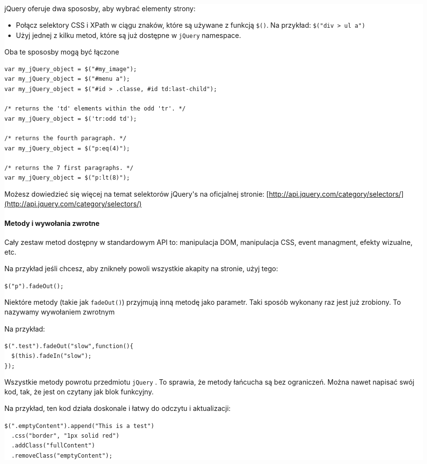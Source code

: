 jQuery oferuje dwa spososby, aby wybrać elementy strony:

* Połącz selektory CSS i XPath w ciągu znaków, które są używane z funkcją `$()`. Na przykład: `$("div > ul a")`
* Użyj jednej z kilku metod, które są już dostępne w `jQuery` namespace.

Oba te spososby mogą być łączone

```
var my_jQuery_object = $("#my_image");
var my_jQuery_object = $("#menu a");
var my_jQuery_object = $("#id > .classe, #id td:last-child"); 
    
/* returns the 'td' elements within the odd 'tr'. */
var my_jQuery_object = $('tr:odd td');
    
/* returns the fourth paragraph. */
var my_jQuery_object = $("p:eq(4)");
    
/* returns the 7 first paragraphs. */
var my_jQuery_object = $("p:lt(8)");
```

Możesz dowiedzieć się więcej na temat selektorów jQuery's na oficjalnej stronie: [http://api.jquery.com/category/selectors/](http://api.jquery.com/category/selectors/)

#### Metody i wywołania zwrotne <a href="#korzystaniezjqueryiajax-metodyiwywolaniazwrotne" id="korzystaniezjqueryiajax-metodyiwywolaniazwrotne"></a>

Cały zestaw metod dostępny w standardowym API to: manipulacja DOM, manipulacja CSS, event managment, efekty wizualne, etc.

Na przykład jeśli chcesz, aby znikneły powoli wszystkie akapity na stronie, użyj tego:

```
$("p").fadeOut();
```

Niektóre metody (takie jak `fadeOut()`) przyjmują inną metodę jako parametr. Taki sposób wykonany raz jest już zrobiony. To nazywamy wywołaniem zwrotnym&#x20;

Na przykład:

```
$(".test").fadeOut("slow",function(){ 
  $(this).fadeIn("slow"); 
});
```

Wszystkie metody powrotu przedmiotu  `jQuery` . To sprawia, że metody łańcucha są bez ograniczeń. Można nawet napisać swój kod, tak, że jest on czytany jak blok funkcyjny.

Na przykład, ten kod działa doskonale i łatwy do odczytu i aktualizacji:

```
$(".emptyContent").append("This is a test")
  .css("border", "1px solid red")
  .addClass("fullContent")
  .removeClass("emptyContent");
```

